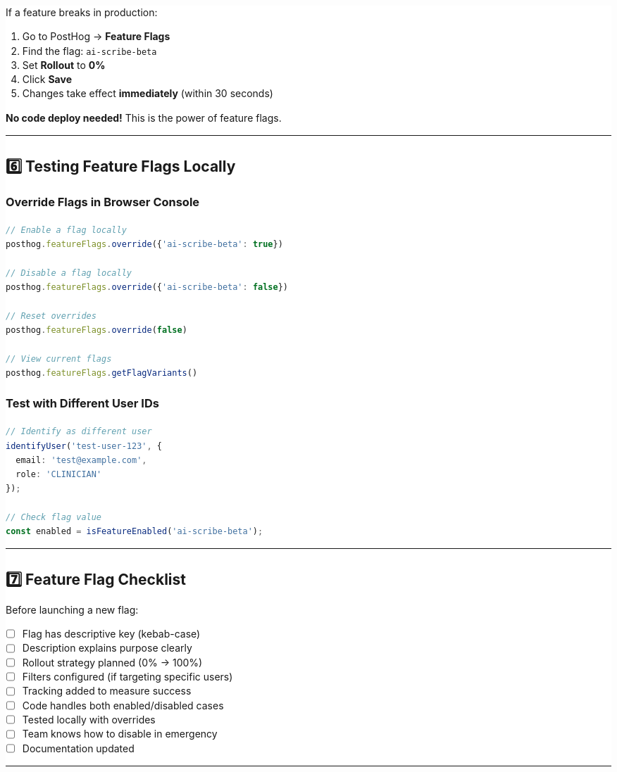 If a feature breaks in production:

1. Go to PostHog → **Feature Flags**
2. Find the flag: `ai-scribe-beta`
3. Set **Rollout** to **0%**
4. Click **Save**
5. Changes take effect **immediately** (within 30 seconds)

**No code deploy needed!** This is the power of feature flags.

---

## 6️⃣ Testing Feature Flags Locally

### Override Flags in Browser Console

```javascript
// Enable a flag locally
posthog.featureFlags.override({'ai-scribe-beta': true})

// Disable a flag locally
posthog.featureFlags.override({'ai-scribe-beta': false})

// Reset overrides
posthog.featureFlags.override(false)

// View current flags
posthog.featureFlags.getFlagVariants()
```

### Test with Different User IDs

```typescript
// Identify as different user
identifyUser('test-user-123', {
  email: 'test@example.com',
  role: 'CLINICIAN'
});

// Check flag value
const enabled = isFeatureEnabled('ai-scribe-beta');
```

---

## 7️⃣ Feature Flag Checklist

Before launching a new flag:

- [ ] Flag has descriptive key (kebab-case)
- [ ] Description explains purpose clearly
- [ ] Rollout strategy planned (0% → 100%)
- [ ] Filters configured (if targeting specific users)
- [ ] Tracking added to measure success
- [ ] Code handles both enabled/disabled cases
- [ ] Tested locally with overrides
- [ ] Team knows how to disable in emergency
- [ ] Documentation updated

---